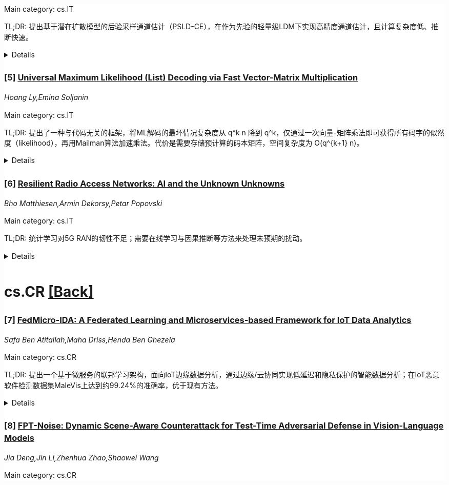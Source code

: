Main category: cs.IT

TL;DR: 提出基于潜在扩散模型的后验采样通道估计（PSLD-CE），在作为先验的轻量级LDM下实现高精度通道估计，且计算复杂度低、推断快速。


<details><summary>Details</summary></details>


### [5] [Universal Maximum Likelihood (List) Decoding via Fast Vector-Matrix Multiplication](https://arxiv.org/abs/2510.21414)
*Hoang Ly,Emina Soljanin*

Main category: cs.IT

TL;DR: 提出了一种与代码无关的框架，将ML解码的最坏情况复杂度从 q^k n 降到 q^k，仅通过一次向量-矩阵乘法即可获得所有码字的似然度（likelihood），再用Mailman算法加速乘法。代价是需要存储预计算的码本矩阵，空间复杂度为 O(q^{k+1} n)。


<details><summary>Details</summary></details>


### [6] [Resilient Radio Access Networks: AI and the Unknown Unknowns](https://arxiv.org/abs/2510.21587)
*Bho Matthiesen,Armin Dekorsy,Petar Popovski*

Main category: cs.IT

TL;DR: 统计学习对5G RAN的韧性不足；需要在线学习与因果推断等方法来处理未预期的扰动。


<details><summary>Details</summary></details>


<div id='cs.CR'></div>

# cs.CR [[Back]](#toc)

### [7] [FedMicro-IDA: A Federated Learning and Microservices-based Framework for IoT Data Analytics](https://arxiv.org/abs/2510.20852)
*Safa Ben Atitallah,Maha Driss,Henda Ben Ghezela*

Main category: cs.CR

TL;DR: 提出一个基于微服务的联邦学习架构，面向IoT边缘数据分析，通过边缘/云协同实现低延迟和隐私保护的智能数据分析；在IoT恶意软件检测数据集MaleVis上达到约99.24%的准确率，优于现有方法。


<details><summary>Details</summary></details>


### [8] [FPT-Noise: Dynamic Scene-Aware Counterattack for Test-Time Adversarial Defense in Vision-Language Models](https://arxiv.org/abs/2510.20856)
*Jia Deng,Jin Li,Zhenhua Zhao,Shaowei Wang*

Main category: cs.CR
